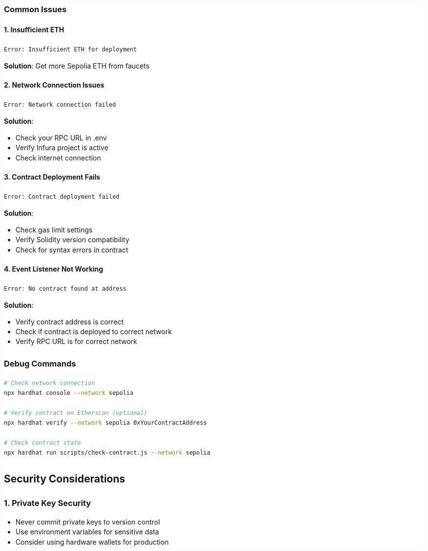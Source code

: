 ### Common Issues

#### 1. Insufficient ETH
```
Error: Insufficient ETH for deployment
```
**Solution**: Get more Sepolia ETH from faucets

#### 2. Network Connection Issues
```
Error: Network connection failed
```
**Solution**: 
- Check your RPC URL in .env
- Verify Infura project is active
- Check internet connection

#### 3. Contract Deployment Fails
```
Error: Contract deployment failed
```
**Solution**:
- Check gas limit settings
- Verify Solidity version compatibility
- Check for syntax errors in contract

#### 4. Event Listener Not Working
```
Error: No contract found at address
```
**Solution**:
- Verify contract address is correct
- Check if contract is deployed to correct network
- Verify RPC URL is for correct network

### Debug Commands

```bash
# Check network connection
npx hardhat console --network sepolia

# Verify contract on Etherscan (optional)
npx hardhat verify --network sepolia 0xYourContractAddress

# Check contract state
npx hardhat run scripts/check-contract.js --network sepolia
```

## Security Considerations

### 1. Private Key Security
- Never commit private keys to version control
- Use environment variables for sensitive data
- Consider using hardware wallets for production
